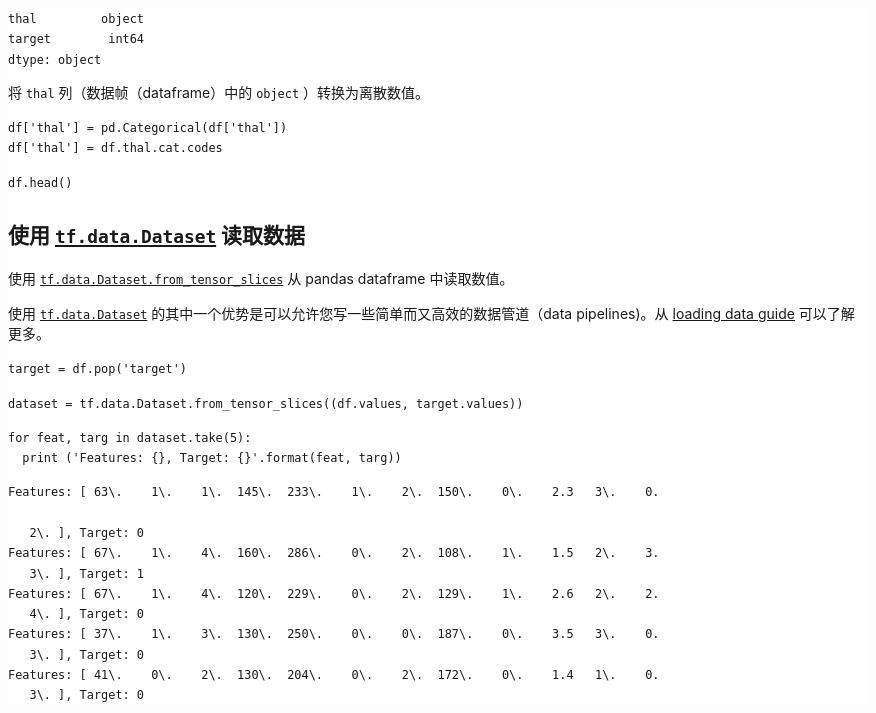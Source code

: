```
thal         object
target        int64
dtype: object

```

将 `thal` 列（数据帧（dataframe）中的 `object` ）转换为离散数值。

```
df['thal'] = pd.Categorical(df['thal'])
df['thal'] = df.thal.cat.codes 
```

```
df.head() 
```

<devsite-iframe><iframe src="/tutorials/load_data/pandas_dataframe_39d2bcddc17dbd9e94883df635bb9acdb6b07d463cf1ca2ea90daeb2b4275ca7.frame" class="framebox inherit-locale " allowfullscreen="" is-upgraded=""></iframe></devsite-iframe>

## 使用 [`tf.data.Dataset`](https://tensorflow.google.cn/api_docs/python/tf/data/Dataset) 读取数据

使用 [`tf.data.Dataset.from_tensor_slices`](https://tensorflow.google.cn/api_docs/python/tf/data/Dataset#from_tensor_slices) 从 pandas dataframe 中读取数值。

使用 [`tf.data.Dataset`](https://tensorflow.google.cn/api_docs/python/tf/data/Dataset) 的其中一个优势是可以允许您写一些简单而又高效的数据管道（data pipelines)。从 [loading data guide](https://tensorflow.google.cn/guide/data) 可以了解更多。

```
target = df.pop('target') 
```

```
dataset = tf.data.Dataset.from_tensor_slices((df.values, target.values)) 
```

```
for feat, targ in dataset.take(5):
  print ('Features: {}, Target: {}'.format(feat, targ)) 
```

```
Features: [ 63\.    1\.    1\.  145\.  233\.    1\.    2\.  150\.    0\.    2.3   3\.    0.

   2\. ], Target: 0
Features: [ 67\.    1\.    4\.  160\.  286\.    0\.    2\.  108\.    1\.    1.5   2\.    3.
   3\. ], Target: 1
Features: [ 67\.    1\.    4\.  120\.  229\.    0\.    2\.  129\.    1\.    2.6   2\.    2.
   4\. ], Target: 0
Features: [ 37\.    1\.    3\.  130\.  250\.    0\.    0\.  187\.    0\.    3.5   3\.    0.
   3\. ], Target: 0
Features: [ 41\.    0\.    2\.  130\.  204\.    0\.    2\.  172\.    0\.    1.4   1\.    0.
   3\. ], Target: 0

```
